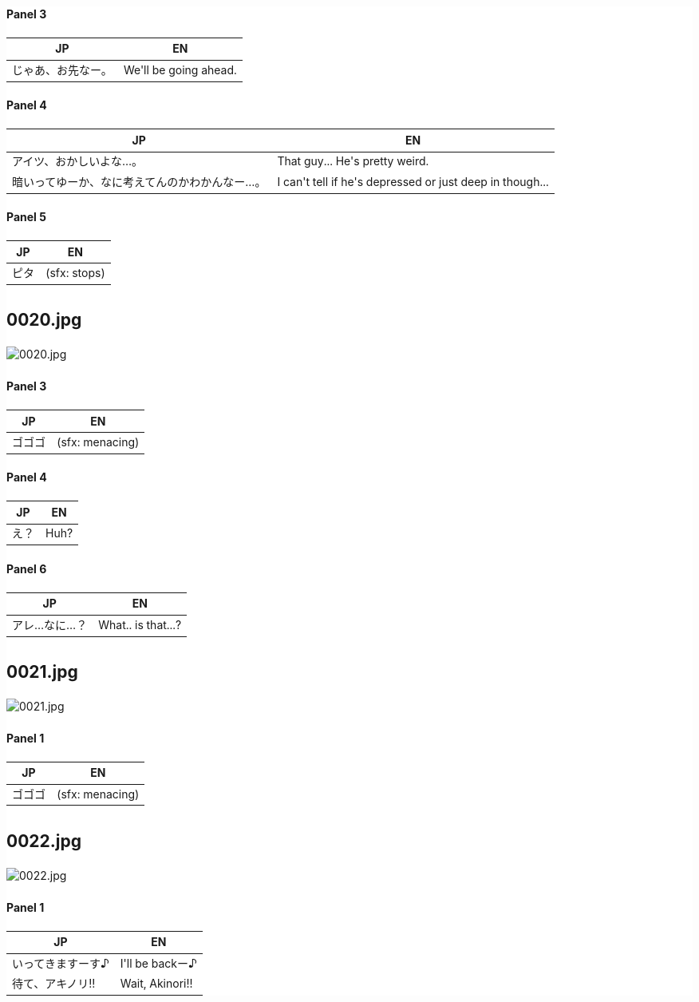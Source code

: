 #### Panel 3
|JP|EN|
|---|---|
|じゃあ、お先なー。|We'll be going ahead.
 
#### Panel 4
|JP|EN|
|---|---|
|アイツ、おかしいよな…。|That guy... He's pretty weird.
|暗いってゆーか、なに考えてんのかわかんなー…。|I can't tell if he's depressed or just deep in though...
 
#### Panel 5
|JP|EN|
|---|---|
|ピタ|(sfx: stops)
 
## 0020.jpg
![0020.jpg](https://raw.githubusercontent.com/noroinohanako/yw_shadow_side_revival_manga/master/lq/0020.jpg)
#### Panel 3
|JP|EN|
|---|---|
|ゴゴゴ|(sfx: menacing)
 
#### Panel 4
|JP|EN|
|---|---|
|え？|Huh?
 
#### Panel 6
|JP|EN|
|---|---|
|アレ…なに…？|What.. is that...?
 
## 0021.jpg
![0021.jpg](https://raw.githubusercontent.com/noroinohanako/yw_shadow_side_revival_manga/master/lq/0021.jpg)
#### Panel 1
|JP|EN|
|---|---|
|ゴゴゴ|(sfx: menacing)
 
## 0022.jpg
![0022.jpg](https://raw.githubusercontent.com/noroinohanako/yw_shadow_side_revival_manga/master/lq/0022.jpg)
#### Panel 1
|JP|EN|
|---|---|
|いってきますーす♪|I'll be backー♪
|待て、アキノリ‼︎|Wait, Akinori!!
 